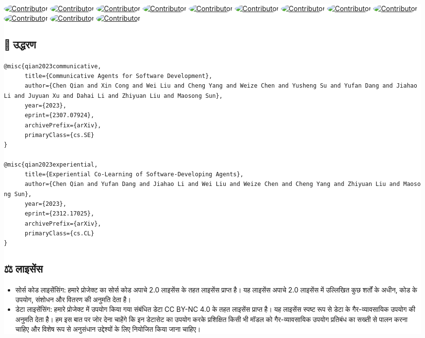 <a href="https://github.com/qianc62"><img src="https://avatars.githubusercontent.com/u/48988402?v=4" alt="Contributor" style="width:5%; border-radius: 50%;"/></a>
<a href="https://github.com/thinkwee"><img src="https://avatars.githubusercontent.com/u/11889052?v=4" alt="Contributor" style="width:5%; border-radius: 50%;"/></a>
<a href="https://github.com/NA-Wen"><img src="https://avatars.githubusercontent.com/u/92134380?v=4" alt="Contributor" style="width:5%; border-radius: 50%;"/></a>
<a href="https://github.com/JiahaoLi2003"><img src="https://avatars.githubusercontent.com/u/111221887?v=4" alt="Contributor" style="width:5%; border-radius: 50%;"/></a>
<a href="https://github.com/Alphamasterliu"><img src="https://avatars.githubusercontent.com/u/110011045?v=4" alt="Contributor" style="width:5%; border-radius: 50%;"/></a>
<a href="https://github.com/GeekyWizKid"><img src="https://avatars.githubusercontent.com/u/133981481?v=4" alt="Contributor" style="width:5%; border-radius: 50%;"/></a>
<a href="https://github.com/Munsif-Raza-T"><img src="https://avatars.githubusercontent.com/u/76085202?v=4" alt="Contributor" style="width:5%; border-radius: 50%;"/></a>
<a href="https://github.com/djbritt"><img src="https://avatars.githubusercontent.com/u/28036018?v=4" alt="Contributor" style="width:5%; border-radius: 50%;"/></a>
<a href="https://github.com/Classified3939"><img src="https://avatars.githubusercontent.com/u/102702965?v=4" alt="Contributor" style="width:5%; border-radius: 50%;"/></a>
<a href="https://github.com/chenilim"><img src="https://avatars.githubusercontent.com/u/46905241?v=4" alt="Contributor" style="width:5%; border-radius: 50%;"/></a>
<a href="https://github.com/delconis"><img src="https://avatars.githubusercontent.com/u/5824478?v=4" alt="Contributor" style="width:5%; border-radius: 50%;"/></a>
<a href="https://github.com/eMcQuill"><img src="https://avatars.githubusercontent.com/u/139025701?v=4" alt="Contributor" style="width:5%; border-radius: 50%;"/></a>

## 🔎 उद्धरण

```
@misc{qian2023communicative,
      title={Communicative Agents for Software Development}, 
      author={Chen Qian and Xin Cong and Wei Liu and Cheng Yang and Weize Chen and Yusheng Su and Yufan Dang and Jiahao Li and Juyuan Xu and Dahai Li and Zhiyuan Liu and Maosong Sun},
      year={2023},
      eprint={2307.07924},
      archivePrefix={arXiv},
      primaryClass={cs.SE}
}

@misc{qian2023experiential,
      title={Experiential Co-Learning of Software-Developing Agents}, 
      author={Chen Qian and Yufan Dang and Jiahao Li and Wei Liu and Weize Chen and Cheng Yang and Zhiyuan Liu and Maosong Sun},
      year={2023},
      eprint={2312.17025},
      archivePrefix={arXiv},
      primaryClass={cs.CL}
}
```

## ⚖️ लाइसेंस

- सोर्स कोड लाइसेंसिंग: हमारे प्रोजेक्ट का सोर्स कोड अपाचे 2.0 लाइसेंस के तहत लाइसेंस प्राप्त है। यह लाइसेंस अपाचे 2.0 लाइसेंस में उल्लिखित कुछ शर्तों के अधीन, कोड के उपयोग, संशोधन और वितरण की अनुमति देता है।
- डेटा लाइसेंसिंग: हमारे प्रोजेक्ट में उपयोग किया गया संबंधित डेटा CC BY-NC 4.0 के तहत लाइसेंस प्राप्त है। यह लाइसेंस स्पष्ट रूप से डेटा के गैर-व्यावसायिक उपयोग की अनुमति देता है। हम इस बात पर जोर देना चाहेंगे कि इन डेटासेट का उपयोग करके प्रशिक्षित किसी भी मॉडल को गैर-व्यावसायिक उपयोग प्रतिबंध का सख्ती से पालन करना चाहिए और विशेष रूप से अनुसंधान उद्देश्यों के लिए नियोजित किया जाना चाहिए।
